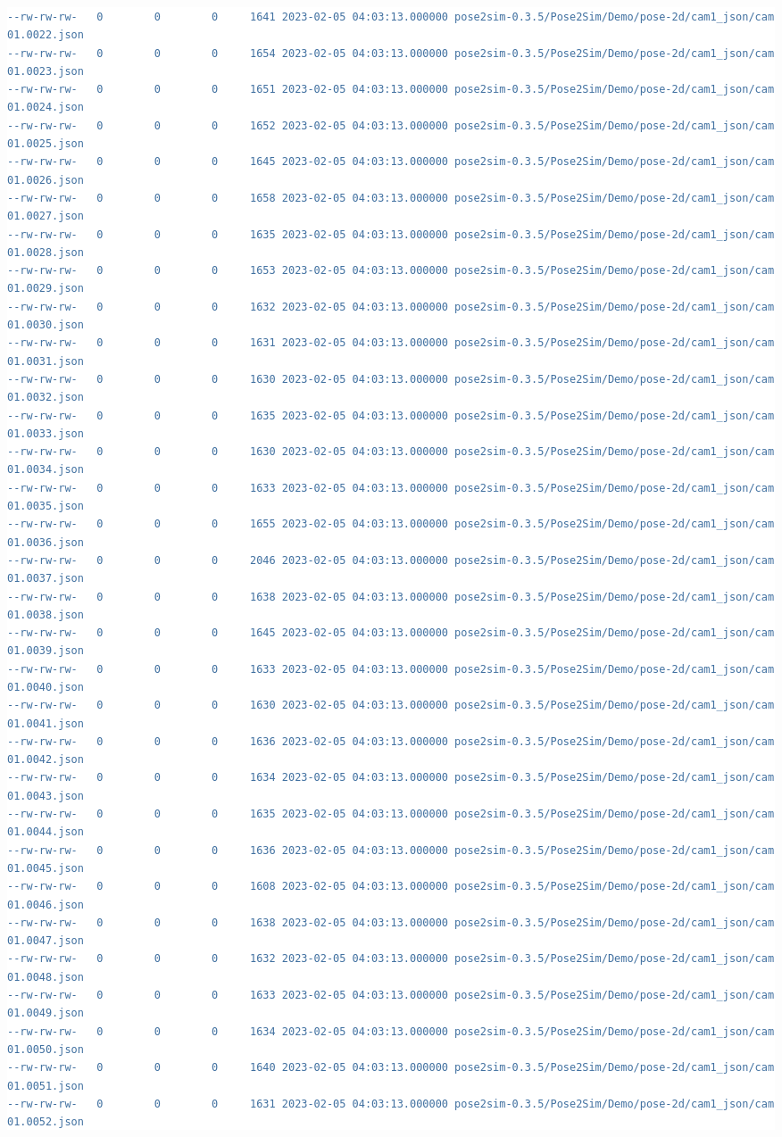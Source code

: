 ```diff
--rw-rw-rw-   0        0        0     1641 2023-02-05 04:03:13.000000 pose2sim-0.3.5/Pose2Sim/Demo/pose-2d/cam1_json/cam01.0022.json
--rw-rw-rw-   0        0        0     1654 2023-02-05 04:03:13.000000 pose2sim-0.3.5/Pose2Sim/Demo/pose-2d/cam1_json/cam01.0023.json
--rw-rw-rw-   0        0        0     1651 2023-02-05 04:03:13.000000 pose2sim-0.3.5/Pose2Sim/Demo/pose-2d/cam1_json/cam01.0024.json
--rw-rw-rw-   0        0        0     1652 2023-02-05 04:03:13.000000 pose2sim-0.3.5/Pose2Sim/Demo/pose-2d/cam1_json/cam01.0025.json
--rw-rw-rw-   0        0        0     1645 2023-02-05 04:03:13.000000 pose2sim-0.3.5/Pose2Sim/Demo/pose-2d/cam1_json/cam01.0026.json
--rw-rw-rw-   0        0        0     1658 2023-02-05 04:03:13.000000 pose2sim-0.3.5/Pose2Sim/Demo/pose-2d/cam1_json/cam01.0027.json
--rw-rw-rw-   0        0        0     1635 2023-02-05 04:03:13.000000 pose2sim-0.3.5/Pose2Sim/Demo/pose-2d/cam1_json/cam01.0028.json
--rw-rw-rw-   0        0        0     1653 2023-02-05 04:03:13.000000 pose2sim-0.3.5/Pose2Sim/Demo/pose-2d/cam1_json/cam01.0029.json
--rw-rw-rw-   0        0        0     1632 2023-02-05 04:03:13.000000 pose2sim-0.3.5/Pose2Sim/Demo/pose-2d/cam1_json/cam01.0030.json
--rw-rw-rw-   0        0        0     1631 2023-02-05 04:03:13.000000 pose2sim-0.3.5/Pose2Sim/Demo/pose-2d/cam1_json/cam01.0031.json
--rw-rw-rw-   0        0        0     1630 2023-02-05 04:03:13.000000 pose2sim-0.3.5/Pose2Sim/Demo/pose-2d/cam1_json/cam01.0032.json
--rw-rw-rw-   0        0        0     1635 2023-02-05 04:03:13.000000 pose2sim-0.3.5/Pose2Sim/Demo/pose-2d/cam1_json/cam01.0033.json
--rw-rw-rw-   0        0        0     1630 2023-02-05 04:03:13.000000 pose2sim-0.3.5/Pose2Sim/Demo/pose-2d/cam1_json/cam01.0034.json
--rw-rw-rw-   0        0        0     1633 2023-02-05 04:03:13.000000 pose2sim-0.3.5/Pose2Sim/Demo/pose-2d/cam1_json/cam01.0035.json
--rw-rw-rw-   0        0        0     1655 2023-02-05 04:03:13.000000 pose2sim-0.3.5/Pose2Sim/Demo/pose-2d/cam1_json/cam01.0036.json
--rw-rw-rw-   0        0        0     2046 2023-02-05 04:03:13.000000 pose2sim-0.3.5/Pose2Sim/Demo/pose-2d/cam1_json/cam01.0037.json
--rw-rw-rw-   0        0        0     1638 2023-02-05 04:03:13.000000 pose2sim-0.3.5/Pose2Sim/Demo/pose-2d/cam1_json/cam01.0038.json
--rw-rw-rw-   0        0        0     1645 2023-02-05 04:03:13.000000 pose2sim-0.3.5/Pose2Sim/Demo/pose-2d/cam1_json/cam01.0039.json
--rw-rw-rw-   0        0        0     1633 2023-02-05 04:03:13.000000 pose2sim-0.3.5/Pose2Sim/Demo/pose-2d/cam1_json/cam01.0040.json
--rw-rw-rw-   0        0        0     1630 2023-02-05 04:03:13.000000 pose2sim-0.3.5/Pose2Sim/Demo/pose-2d/cam1_json/cam01.0041.json
--rw-rw-rw-   0        0        0     1636 2023-02-05 04:03:13.000000 pose2sim-0.3.5/Pose2Sim/Demo/pose-2d/cam1_json/cam01.0042.json
--rw-rw-rw-   0        0        0     1634 2023-02-05 04:03:13.000000 pose2sim-0.3.5/Pose2Sim/Demo/pose-2d/cam1_json/cam01.0043.json
--rw-rw-rw-   0        0        0     1635 2023-02-05 04:03:13.000000 pose2sim-0.3.5/Pose2Sim/Demo/pose-2d/cam1_json/cam01.0044.json
--rw-rw-rw-   0        0        0     1636 2023-02-05 04:03:13.000000 pose2sim-0.3.5/Pose2Sim/Demo/pose-2d/cam1_json/cam01.0045.json
--rw-rw-rw-   0        0        0     1608 2023-02-05 04:03:13.000000 pose2sim-0.3.5/Pose2Sim/Demo/pose-2d/cam1_json/cam01.0046.json
--rw-rw-rw-   0        0        0     1638 2023-02-05 04:03:13.000000 pose2sim-0.3.5/Pose2Sim/Demo/pose-2d/cam1_json/cam01.0047.json
--rw-rw-rw-   0        0        0     1632 2023-02-05 04:03:13.000000 pose2sim-0.3.5/Pose2Sim/Demo/pose-2d/cam1_json/cam01.0048.json
--rw-rw-rw-   0        0        0     1633 2023-02-05 04:03:13.000000 pose2sim-0.3.5/Pose2Sim/Demo/pose-2d/cam1_json/cam01.0049.json
--rw-rw-rw-   0        0        0     1634 2023-02-05 04:03:13.000000 pose2sim-0.3.5/Pose2Sim/Demo/pose-2d/cam1_json/cam01.0050.json
--rw-rw-rw-   0        0        0     1640 2023-02-05 04:03:13.000000 pose2sim-0.3.5/Pose2Sim/Demo/pose-2d/cam1_json/cam01.0051.json
--rw-rw-rw-   0        0        0     1631 2023-02-05 04:03:13.000000 pose2sim-0.3.5/Pose2Sim/Demo/pose-2d/cam1_json/cam01.0052.json
```